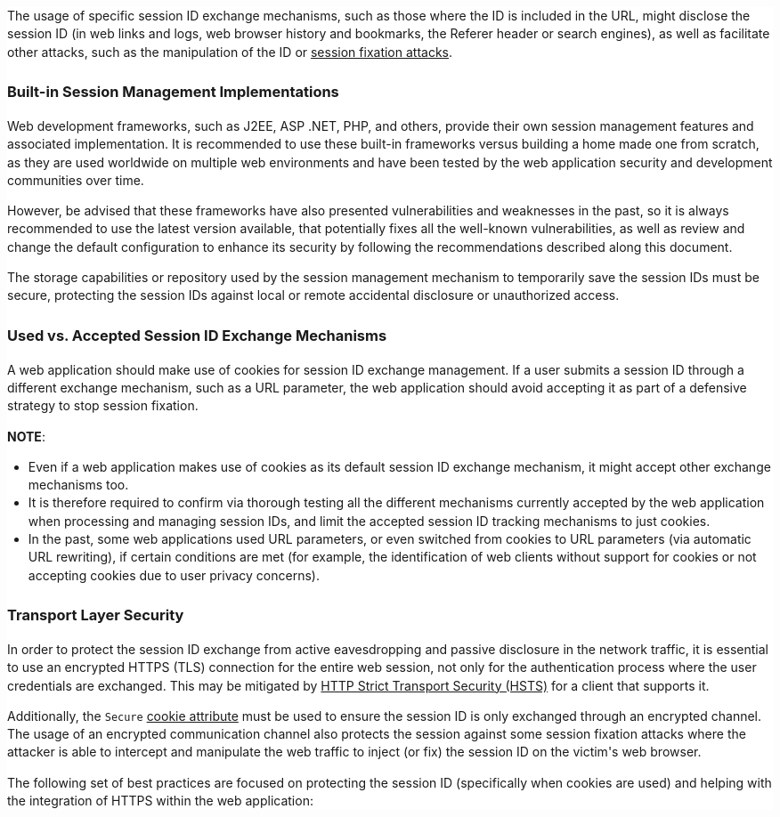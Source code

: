 The usage of specific session ID exchange mechanisms, such as those where the ID is included in the URL, might disclose the session ID (in web links and logs, web browser history and bookmarks, the Referer header or search engines), as well as facilitate other attacks, such as the manipulation of the ID or [session fixation attacks](http://www.acrossecurity.com/papers/session_fixation.pdf).

### Built-in Session Management Implementations

Web development frameworks, such as J2EE, ASP .NET, PHP, and others, provide their own session management features and associated implementation. It is recommended to use these built-in frameworks versus building a home made one from scratch, as they are used worldwide on multiple web environments and have been tested by the web application security and development communities over time.

However, be advised that these frameworks have also presented vulnerabilities and weaknesses in the past, so it is always recommended to use the latest version available, that potentially fixes all the well-known vulnerabilities, as well as review and change the default configuration to enhance its security by following the recommendations described along this document.

The storage capabilities or repository used by the session management mechanism to temporarily save the session IDs must be secure, protecting the session IDs against local or remote accidental disclosure or unauthorized access.

### Used vs. Accepted Session ID Exchange Mechanisms

A web application should make use of cookies for session ID exchange management. If a user submits a session ID through a different exchange mechanism, such as a URL parameter, the web application should avoid accepting it as part of a defensive strategy to stop session fixation.

**NOTE**:

- Even if a web application makes use of cookies as its default session ID exchange mechanism, it might accept other exchange mechanisms too.
- It is therefore required to confirm via thorough testing all the different mechanisms currently accepted by the web application when processing and managing session IDs, and limit the accepted session ID tracking mechanisms to just cookies.
- In the past, some web applications used URL parameters, or even switched from cookies to URL parameters (via automatic URL rewriting), if certain conditions are met (for example, the identification of web clients without support for cookies or not accepting cookies due to user privacy concerns).

### Transport Layer Security

In order to protect the session ID exchange from active eavesdropping and passive disclosure in the network traffic, it is essential to use an encrypted HTTPS (TLS) connection for the entire web session, not only for the authentication process where the user credentials are exchanged. This may be mitigated by [HTTP Strict Transport Security (HSTS)](HTTP_Strict_Transport_Security_Cheat_Sheet.md) for a client that supports it.

Additionally, the `Secure` [cookie attribute](https://developer.mozilla.org/en-US/docs/Web/HTTP/Cookies#Secure_and_HttpOnly_cookies) must be used to ensure the session ID is only exchanged through an encrypted channel. The usage of an encrypted communication channel also protects the session against some session fixation attacks where the attacker is able to intercept and manipulate the web traffic to inject (or fix) the session ID on the victim's web browser.

The following set of best practices are focused on protecting the session ID (specifically when cookies are used) and helping with the integration of HTTPS within the web application:
